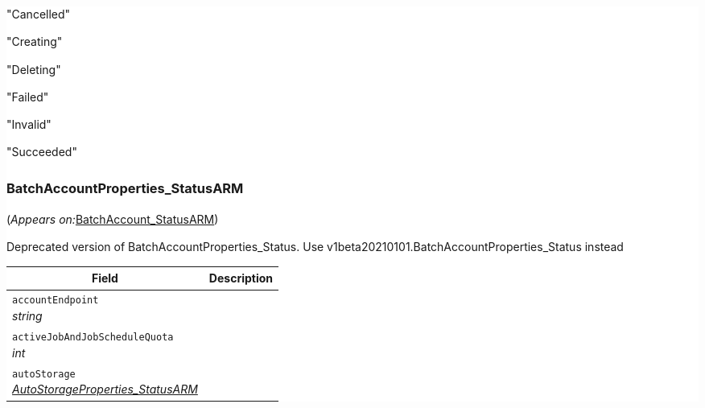 </tr>
</thead>
<tbody><tr><td><p>&#34;Cancelled&#34;</p></td>
<td></td>
</tr><tr><td><p>&#34;Creating&#34;</p></td>
<td></td>
</tr><tr><td><p>&#34;Deleting&#34;</p></td>
<td></td>
</tr><tr><td><p>&#34;Failed&#34;</p></td>
<td></td>
</tr><tr><td><p>&#34;Invalid&#34;</p></td>
<td></td>
</tr><tr><td><p>&#34;Succeeded&#34;</p></td>
<td></td>
</tr></tbody>
</table>
<h3 id="batch.azure.com/v1alpha1api20210101.BatchAccountProperties_StatusARM">BatchAccountProperties_StatusARM
</h3>
<p>
(<em>Appears on:</em><a href="#batch.azure.com/v1alpha1api20210101.BatchAccount_StatusARM">BatchAccount_StatusARM</a>)
</p>
<div>
<p>Deprecated version of BatchAccountProperties_Status. Use v1beta20210101.BatchAccountProperties_Status instead</p>
</div>
<table>
<thead>
<tr>
<th>Field</th>
<th>Description</th>
</tr>
</thead>
<tbody>
<tr>
<td>
<code>accountEndpoint</code><br/>
<em>
string
</em>
</td>
<td>
</td>
</tr>
<tr>
<td>
<code>activeJobAndJobScheduleQuota</code><br/>
<em>
int
</em>
</td>
<td>
</td>
</tr>
<tr>
<td>
<code>autoStorage</code><br/>
<em>
<a href="#batch.azure.com/v1alpha1api20210101.AutoStorageProperties_StatusARM">
AutoStorageProperties_StatusARM
</a>
</em>
</td>